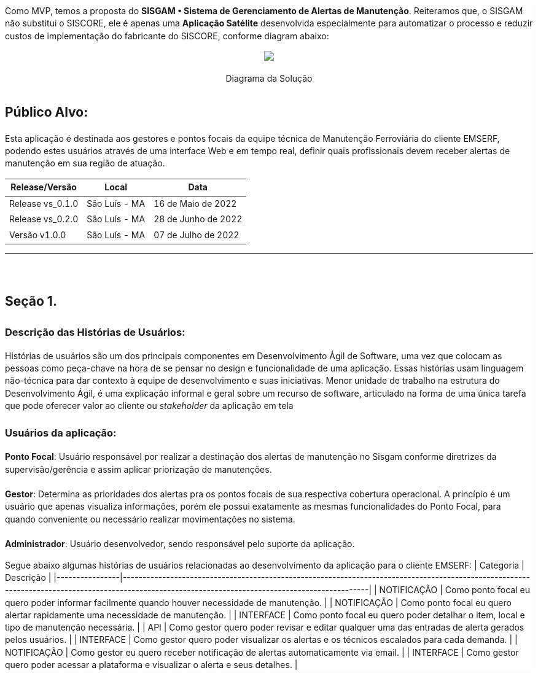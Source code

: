 Como MVP, temos a proposta do **SISGAM • Sistema de Gerenciamento de Alertas de Manutenção**. Reiteramos que, o SISGAM não substitui o SISCORE, ele é apenas uma **Aplicação Satélite** desenvolvida especialmente para automatizar o processo e reduzir custos de implementação do fabricante do SISCORE, conforme diagram abaixo:

<div align="center">
<img src="https://user-images.githubusercontent.com/40738499/175784007-abc51aea-0a5f-4a59-ba36-1ca939e0efbc.png" width="700px" />
	<p>Diagrama da Solução</p>
</div>

## Público Alvo:

Esta aplicação é destinada aos gestores e pontos focais da equipe técnica de Manutenção Ferroviária do cliente EMSERF, podendo estes usuários através de uma interface Web e em tempo real, definir quais profissionais devem receber alertas de manutenção em sua região de atuação.

| Release/Versão | Local | Data |
| ------------ | ----------------- | ------------------------- |
| Release vs_0.1.0 | São Luís - MA | 16 de Maio de 2022 |
| Release vs_0.2.0 | São Luís - MA | 28 de Junho de 2022 |
| Versão v1.0.0 | São Luís - MA | 07 de Julho de 2022 |

---
</br>

## Seção 1.
### Descrição das Histórias de Usuários:

Histórias de usuários são um dos principais componentes em Desenvolvimento Ágil de Software, uma vez que colocam as pessoas como peça-chave na hora de se pensar no design e funcionalidade de uma aplicação.
Essas histórias usam linguagem não-técnica para dar contexto à equipe de desenvolvimento e suas iniciativas.
Menor unidade de trabalho na estrutura do Desenvolvimento Ágil, é uma explicação informal e geral sobre um recurso de software, articulado na forma de uma única tarefa que pode oferecer valor ao cliente ou _stakeholder_ da aplicação em tela
### Usuários da aplicação:
**Ponto Focal**: Usuário responsável por realizar a destinação dos alertas de manutenção no Sisgam conforme diretrizes da supervisão/gerência e assim aplicar priorização de manutenções. <br/><br/>
**Gestor**: Determina as prioridades dos alertas pra os pontos focais de sua respectiva cobertura operacional. A princípio é um usuário que apenas visualiza informações, porém ele possui exatamente as mesmas funcionalidades do Ponto Focal, para quando conveniente ou necessário realizar movimentações no sistema.<br/><br/>
**Administrador**: Usuário desenvolvedor, sendo responsável pelo suporte da aplicação.

Segue abaixo algumas histórias de usuários relacionadas ao desenvolvimento da aplicação para o cliente EMSERF:
| Categoria      | Descrição                                                                                                                                                                                         |
|----------------|---------------------------------------------------------------------------------------------------------------------------------------------------------------------------------------------------|
|  			 NOTIFICAÇÃO 		 |  			 Como ponto focal eu quero poder informar facilmente quando houver necessidade de manutenção. 		                                                                                                       |
|  			 NOTIFICAÇÃO 		 |  			 Como ponto focal eu quero alertar rapidamente uma necessidade de manutenção. 		                                                                                                                       |
|  			 INTERFACE 		   |  			 Como ponto focal eu quero poder detalhar o item, local e tipo de manutenção necessária. 		                                                                                                            |
|  			 API 		         |  			 Como gestor quero poder revisar e editar qualquer uma das entradas de alerta gerados pelos usuários. 		                                                                                    |
|  			 INTERFACE 		   |  			 Como gestor quero poder visualizar os alertas e os técnicos escalados para cada demanda. 		                                                                                                      |
|  			 NOTIFICAÇÃO 		 |  			 Como gestor eu quero receber notificação de alertas automaticamente via email. 		                                                                                                                |
|  			 INTERFACE 		   |  			 Como gestor quero poder acessar a plataforma e visualizar o alerta e seus detalhes. 		                                                                                                           |